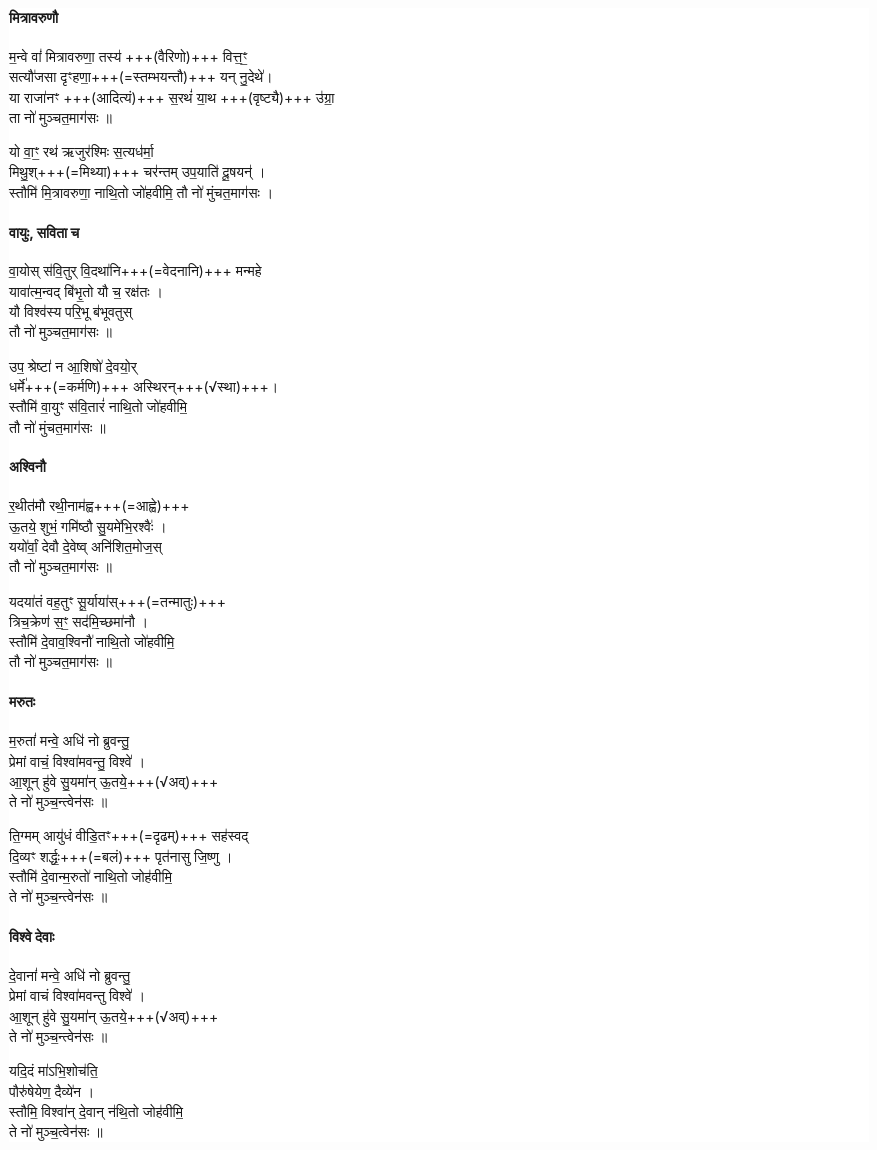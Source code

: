 #### मित्रावरुणौ
म॒न्वे वां॑ मित्रावरुणा॒ तस्य॑ +++(वैरिणो)+++ वित्त॒ꣳ॒  
सत्यौ॑जसा दृꣳहणा॒+++(=स्तम्भयन्तौ)+++ यन् नु॒देथे॑।  
या राजा॑नꣳ +++(आदित्यं)+++ स॒रथं॑ या॒थ +++(वृष्ट्यै)+++ उ॑ग्रा॒  
ता नो॑ मुञ्चत॒माग॑सः ॥

यो वा॒ꣳ॒ रथ॑ ऋजुर॑श्मिः स॒त्यध॑र्मा॒  
मिथु॒श्+++(=मिथ्या)+++ चर॑न्तम् उप॒याति॑ दू॒षयन्॑ ।  
स्तौमि॑ मि॒त्रावरुणा॒ नाथि॒तो जो॑हवीमि॒
तौ नो॑ मुंचत॒माग॑सः ।

#### वायुः, सविता च
वा॒योस् स॑वि॒तुर् वि॒दथा॑नि+++(=वेदनानि)+++ मन्महे  
यावा॑त्म॒न्वद् बि॑भृ॒तो यौ च॒ रक्ष॑तः ।  
यौ विश्व॑स्य परि॒भू ब॑भूवतुस्  
तौ नो॑ मुञ्चत॒माग॑सः ॥

उप॒ श्रेष्टा॑ न आ॒शिषो॑ दे॒वयो॒र्  
धर्मे॑+++(=कर्मणि)+++ अस्थिरन्+++(√स्था)+++।  
स्तौमि॑ वा॒युꣳ स॑वि॒तारं॑ नाथि॒तो जो॑हवीमि॒  
तौ नो॑ मुंचत॒माग॑सः ॥

#### अश्विनौ
र॒थीत॑मौ रथी॒नाम॑ह्व+++(=आह्वे)+++  
ऊ॒तये॒ शुभं॒ गमि॑ष्ठौ सु॒यमे॑भि॒रश्वैः॑ ।   
ययो॑र्वां॒ देवौ दे॒वेष्व् अनि॑शित॒मोज॒स्  
तौ नो॑ मुञ्चत॒माग॑सः ॥

यदया॑तं वह॒तुꣳ सू॒र्याया॑स्+++(=तन्मातुः)+++  
त्रिच॒क्रेण॑ स॒ꣳ॒ सद॑मि॒च्छमा॑नौ ।  
स्तौमि॑ दे॒वाव॒श्विनौ॑ नाथि॒तो जो॑हवीमि॒  
तौ नो॑ मुञ्चत॒माग॑सः ॥

#### मरुतः
म॒रुतां॑ मन्वे॒ अधि॑ नो ब्रुवन्तु॒  
प्रेमां वाचं॒ विश्वा॑मवन्तु॒ विश्वे॑ ।  
आ॒शून् हु॑वे सु॒यमा॑न् ऊ॒तये॒+++(√अव्)+++  
ते नो॑ मुञ्च॒न्त्वेन॑सः ॥

ति॒ग्मम् आयु॑धं वीडि॒तꣳ+++(=दृढम्)+++ सह॑स्वद्  
दि॒व्यꣳ शर्द्धः॒+++(=बलं)+++ पृत॑नासु जि॒ष्णु ।  
स्तौमि॑ दे॒वान्म॒रुतो॑ नाथि॒तो जोह॑वीमि॒  
ते नो॑ मुञ्च॒न्त्वेन॑सः ॥

#### विश्वे देवाः
दे॒वानां॑ मन्वे॒ अधि॑ नो ब्रुवन्तु॒  
प्रेमां वाचं विश्वा॑मवन्तु विश्वे॑ ।  
आ॒शून् हु॑वे सु॒यमा॑न् ऊ॒तये॒+++(√अव्)+++  
ते नो॑ मुञ्च॒न्त्वेन॑सः ॥

यदि॒दं मा॑ऽभि॒शोच॑ति॒  
पौरु॑षेयेण॒ दैव्ये॑न ।  
स्तौमि॒ विश्वा॑न् दे॒वान् न॑थि॒तो जोह॑वीमि॒  
ते नो॑ मुञ्च॒त्वेन॑सः ॥
</details>
</div> 
